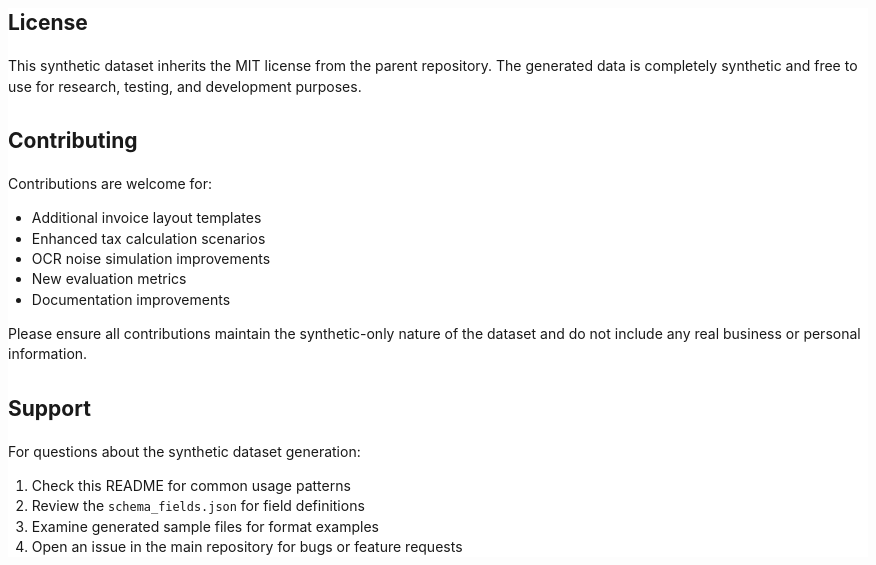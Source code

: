 ## License

This synthetic dataset inherits the MIT license from the parent repository. The generated data is completely synthetic and free to use for research, testing, and development purposes.

## Contributing

Contributions are welcome for:
- Additional invoice layout templates
- Enhanced tax calculation scenarios  
- OCR noise simulation improvements
- New evaluation metrics
- Documentation improvements

Please ensure all contributions maintain the synthetic-only nature of the dataset and do not include any real business or personal information.

## Support

For questions about the synthetic dataset generation:
1. Check this README for common usage patterns
2. Review the `schema_fields.json` for field definitions
3. Examine generated sample files for format examples
4. Open an issue in the main repository for bugs or feature requests